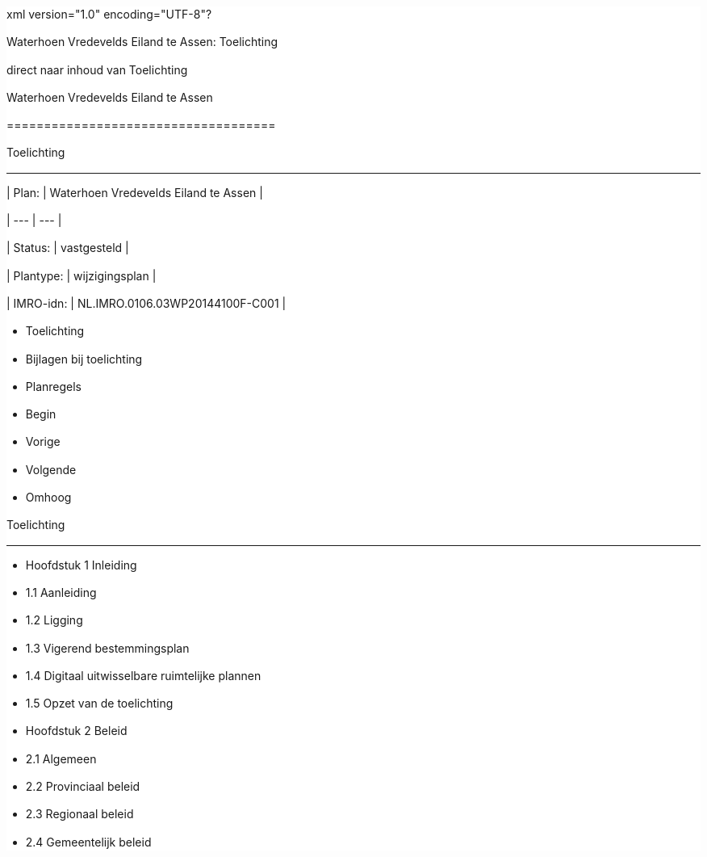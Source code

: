 xml version\="1\.0" encoding\="UTF\-8"?

Waterhoen Vredevelds Eiland te Assen: Toelichting

direct naar inhoud van Toelichting

Waterhoen Vredevelds Eiland te Assen

====================================

Toelichting

-----------

| Plan: | Waterhoen Vredevelds Eiland te Assen |

| --- | --- |

| Status: | vastgesteld |

| Plantype: | wijzigingsplan |

| IMRO\-idn: | NL.IMRO.0106\.03WP20144100F\-C001 |

* Toelichting

* Bijlagen bij toelichting

* Planregels

* Begin

* Vorige

* Volgende

* Omhoog

Toelichting

-----------

* Hoofdstuk 1 Inleiding

+ 1\.1 Aanleiding

+ 1\.2 Ligging

+ 1\.3 Vigerend bestemmingsplan

+ 1\.4 Digitaal uitwisselbare ruimtelijke plannen

+ 1\.5 Opzet van de toelichting

* Hoofdstuk 2 Beleid

+ 2\.1 Algemeen

+ 2\.2 Provinciaal beleid

+ 2\.3 Regionaal beleid

+ 2\.4 Gemeentelijk beleid
